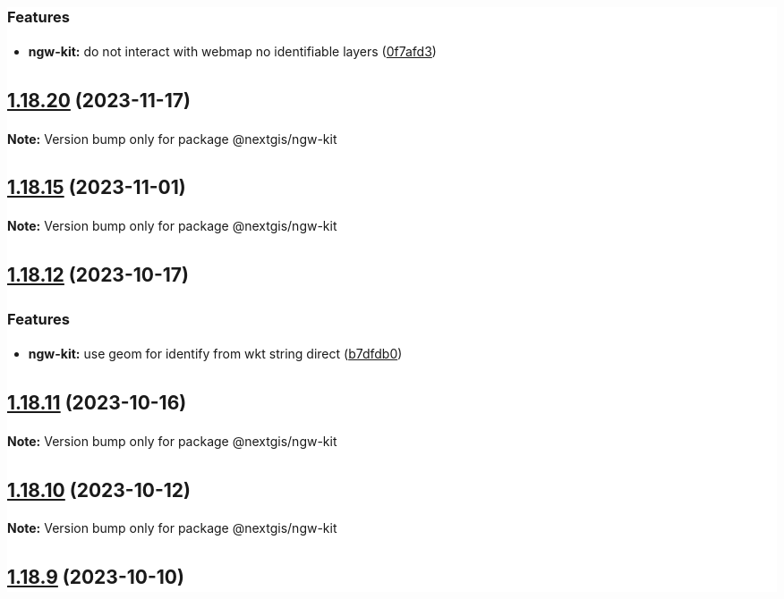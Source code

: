 ### Features

* **ngw-kit:** do not interact with webmap no identifiable layers ([0f7afd3](https://github.com/nextgis/nextgis_frontend/commit/0f7afd3c593e6d89c1f11c6c1a66579102cb79b1))





## [1.18.20](https://github.com/nextgis/nextgis_frontend/compare/v1.18.19...v1.18.20) (2023-11-17)

**Note:** Version bump only for package @nextgis/ngw-kit





## [1.18.15](https://github.com/nextgis/nextgis_frontend/compare/v1.18.14...v1.18.15) (2023-11-01)

**Note:** Version bump only for package @nextgis/ngw-kit





## [1.18.12](https://github.com/nextgis/nextgis_frontend/compare/v1.18.11...v1.18.12) (2023-10-17)


### Features

* **ngw-kit:** use geom for identify from wkt string direct ([b7dfdb0](https://github.com/nextgis/nextgis_frontend/commit/b7dfdb06aba8734258f4e05d1a918042c0dfff6d))





## [1.18.11](https://github.com/nextgis/nextgis_frontend/compare/v1.18.10...v1.18.11) (2023-10-16)

**Note:** Version bump only for package @nextgis/ngw-kit





## [1.18.10](https://github.com/nextgis/nextgis_frontend/compare/v1.18.9...v1.18.10) (2023-10-12)

**Note:** Version bump only for package @nextgis/ngw-kit





## [1.18.9](https://github.com/nextgis/nextgis_frontend/compare/v1.18.8...v1.18.9) (2023-10-10)
